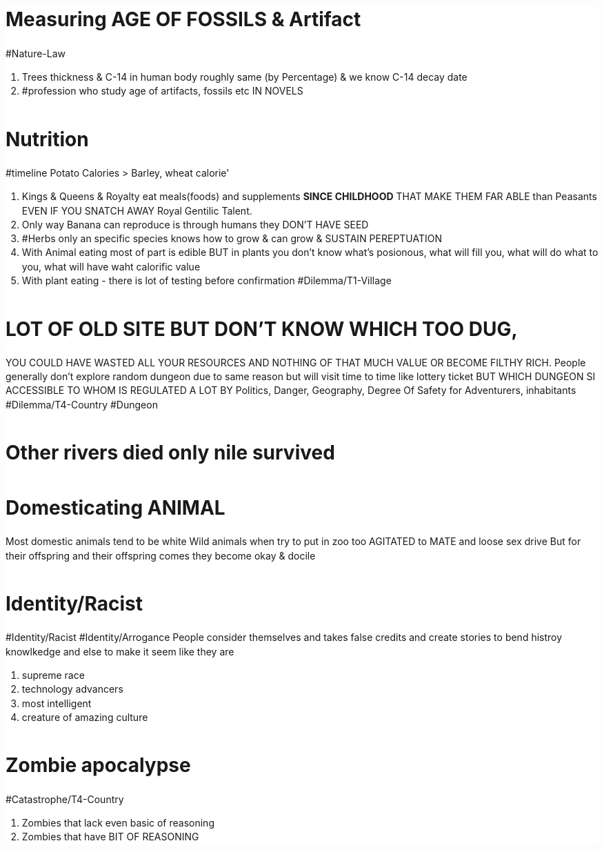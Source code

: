 # Measuring AGE OF FOSSILS & Artifact  
#Nature-Law 
1. Trees thickness & C-14 in human body roughly same (by Percentage) & we know C-14 decay date
2. #profession who study age of artifacts, fossils etc  IN NOVELS

# Nutrition 
#timeline 
Potato Calories > Barley, wheat calorie'
1. Kings & Queens & Royalty eat meals(foods) and supplements **SINCE CHILDHOOD** THAT MAKE THEM FAR ABLE than Peasants EVEN IF YOU SNATCH AWAY Royal Gentilic Talent.
2. Only way Banana can reproduce is through humans they DON’T HAVE SEED
3. #Herbs  only an specific species knows how to grow & can grow & SUSTAIN PEREPTUATION
4. With Animal eating most of part is edible BUT in plants you don’t know what’s posionous, what will fill you, what will do what to you, what will have waht calorific value 
5. With plant eating - there is lot of testing before confirmation #Dilemma/T1-Village 

# LOT OF OLD SITE BUT DON’T KNOW WHICH TOO DUG,
YOU COULD HAVE WASTED ALL YOUR RESOURCES  AND NOTHING OF THAT MUCH VALUE OR BECOME FILTHY RICH.
People generally don’t explore random dungeon due to same reason but will visit time to time like lottery ticket
BUT WHICH DUNGEON SI ACCESSIBLE TO WHOM IS REGULATED A LOT BY
Politics, Danger, Geography, 
Degree Of Safety for Adventurers, inhabitants
#Dilemma/T4-Country #Dungeon 
# Other rivers died only nile survived

# Domesticating ANIMAL
Most domestic animals tend to be white
Wild animals when try to put in zoo too AGITATED to MATE and loose sex drive
But for their offspring and their offspring comes they become okay & docile

# Identity/Racist
#Identity/Racist #Identity/Arrogance 
People consider themselves and takes false credits and create stories to bend histroy knowlkedge and else to make it seem like they are 
1. supreme race
2. technology advancers
3. most intelligent
4. creature of amazing culture

# Zombie apocalypse
#Catastrophe/T4-Country 
1. Zombies that lack even basic of reasoning  
2. Zombies that have BIT OF REASONING
